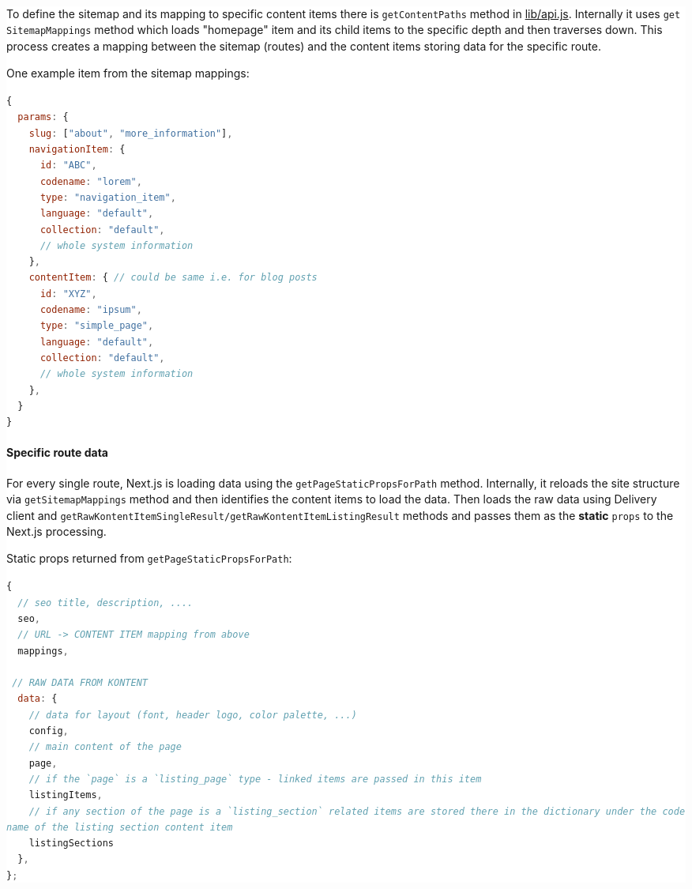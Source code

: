 To define the sitemap and its mapping to specific content items there is `getContentPaths` method in [lib/api.js](./lib/api.js). Internally it uses `getSitemapMappings` method which loads "homepage" item and its child items to the specific depth and then traverses down. This process creates a mapping between the sitemap (routes) and the content items storing data for the specific route.

One example item from the sitemap mappings:

```js
{
  params: {
    slug: ["about", "more_information"],
    navigationItem: {
      id: "ABC",
      codename: "lorem",
      type: "navigation_item",
      language: "default",
      collection: "default",
      // whole system information
    },
    contentItem: { // could be same i.e. for blog posts
      id: "XYZ",
      codename: "ipsum",
      type: "simple_page",
      language: "default",
      collection: "default",
      // whole system information
    },
  }
}
```

#### Specific route data

For every single route, Next.js is loading data using the `getPageStaticPropsForPath` method. Internally, it reloads the site structure via `getSitemapMappings` method and then identifies the content items to load the data. Then loads the raw data using Delivery client and `getRawKontentItemSingleResult/getRawKontentItemListingResult` methods and passes them as the **static** `props` to the Next.js processing.

Static props returned from `getPageStaticPropsForPath`:

```js
{
  // seo title, description, ....
  seo,
  // URL -> CONTENT ITEM mapping from above
  mappings,

 // RAW DATA FROM KONTENT
  data: {
    // data for layout (font, header logo, color palette, ...)
    config,
    // main content of the page
    page,
    // if the `page` is a `listing_page` type - linked items are passed in this item
    listingItems,
    // if any section of the page is a `listing_section` related items are stored there in the dictionary under the codename of the listing section content item
    listingSections
  },
};

```
